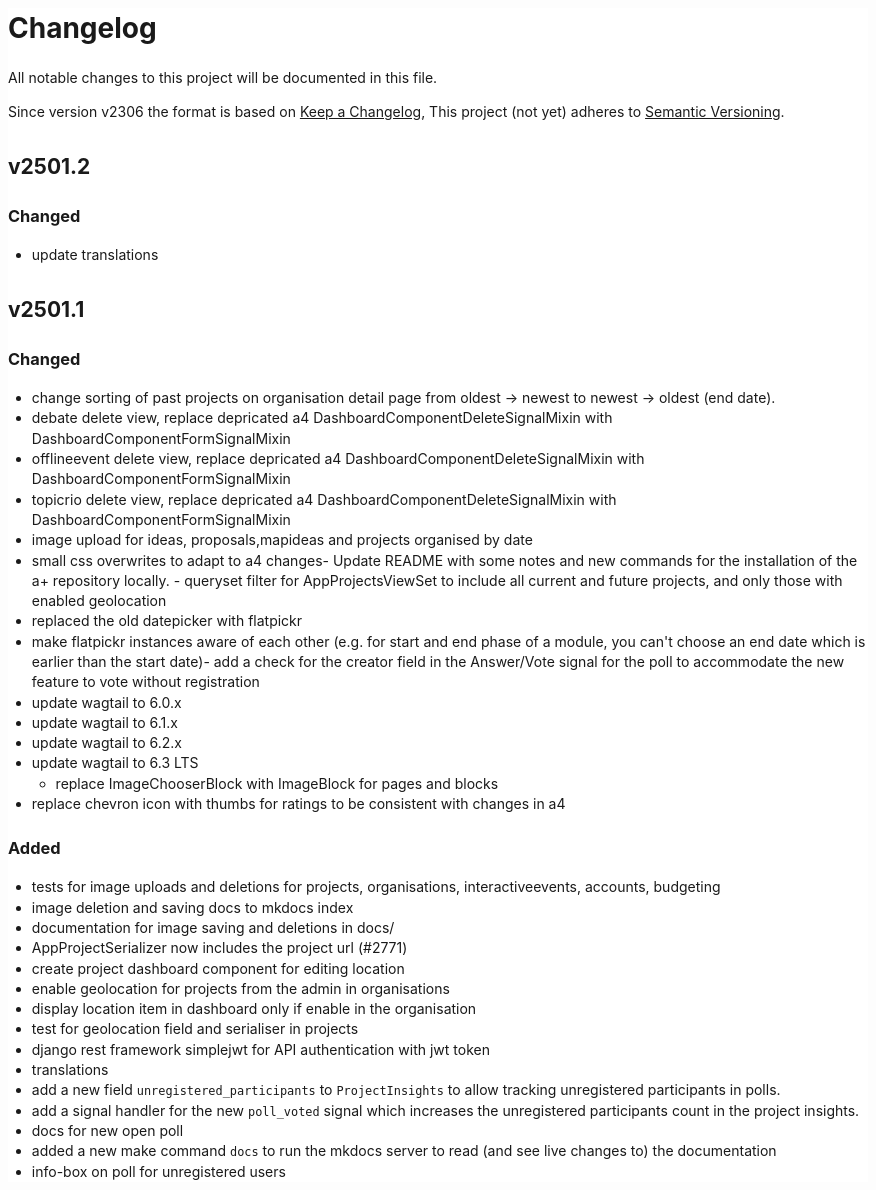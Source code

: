 # Changelog

All notable changes to this project will be documented in this file.

Since version v2306 the format is based on [Keep a Changelog](https://keepachangelog.com/en/1.0.0/),
This project (not yet) adheres to [Semantic Versioning](https://semver.org/spec/v2.0.0.html).

## v2501.2
### Changed
- update translations

## v2501.1
### Changed

- change sorting of past projects on organisation detail page from oldest ->
  newest to newest -> oldest (end date).
- debate delete view, replace depricated a4 DashboardComponentDeleteSignalMixin with DashboardComponentFormSignalMixin
- offlineevent delete view, replace depricated a4 DashboardComponentDeleteSignalMixin with DashboardComponentFormSignalMixin
- topicrio delete view, replace depricated a4 DashboardComponentDeleteSignalMixin with DashboardComponentFormSignalMixin
- image upload for ideas, proposals,mapideas and projects organised by date
- small css overwrites to adapt to a4 changes-  Update README with some notes and new commands for the installation of the a+ repository locally. - queryset filter for AppProjectsViewSet to include all current and future projects, and only those with enabled geolocation
- replaced the old datepicker with flatpickr
- make flatpickr instances aware of each other (e.g. for start and end phase of
  a module, you can't choose an end date which is earlier than the start date)- add a check for the creator field in the Answer/Vote signal for the poll to
accommodate the new feature to vote without registration
- update wagtail to 6.0.x
- update wagtail to 6.1.x
- update wagtail to 6.2.x
- update wagtail to 6.3 LTS
  - replace ImageChooserBlock with ImageBlock for pages and blocks
- replace chevron icon with thumbs for ratings to be consistent with changes in
  a4

### Added

- tests for image uploads and deletions for projects, organisations, interactiveevents, accounts, budgeting
- image deletion and saving docs to mkdocs index
- documentation for image saving and deletions in docs/
- AppProjectSerializer now includes the project url (#2771)
- create project dashboard component for editing location
- enable geolocation for projects from the admin in organisations
- display location item in dashboard only if enable in the organisation
- test for geolocation field and serialiser in projects
- django rest framework simplejwt for API authentication with jwt token
- translations
- add a new field `unregistered_participants` to `ProjectInsights` to allow
tracking unregistered participants in polls.
- add a signal handler for the new `poll_voted` signal which increases the
unregistered participants count in the project insights.
- docs for new open poll
- added a new make command `docs` to run the mkdocs server to read (and see live
changes to) the documentation
- info-box on poll for unregistered users